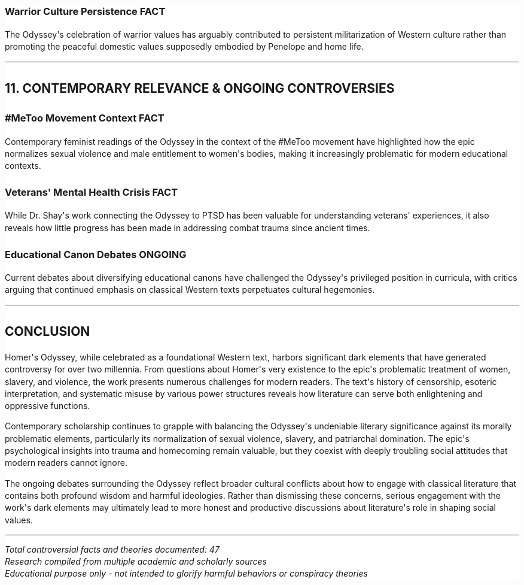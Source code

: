 ### Warrior Culture Persistence **FACT**
The Odyssey's celebration of warrior values has arguably contributed to persistent militarization of Western culture rather than promoting the peaceful domestic values supposedly embodied by Penelope and home life.

---

## 11. CONTEMPORARY RELEVANCE & ONGOING CONTROVERSIES

### #MeToo Movement Context **FACT**
Contemporary feminist readings of the Odyssey in the context of the #MeToo movement have highlighted how the epic normalizes sexual violence and male entitlement to women's bodies, making it increasingly problematic for modern educational contexts.

### Veterans' Mental Health Crisis **FACT**
While Dr. Shay's work connecting the Odyssey to PTSD has been valuable for understanding veterans' experiences, it also reveals how little progress has been made in addressing combat trauma since ancient times.

### Educational Canon Debates **ONGOING**
Current debates about diversifying educational canons have challenged the Odyssey's privileged position in curricula, with critics arguing that continued emphasis on classical Western texts perpetuates cultural hegemonies.

---

## CONCLUSION

Homer's Odyssey, while celebrated as a foundational Western text, harbors significant dark elements that have generated controversy for over two millennia. From questions about Homer's very existence to the epic's problematic treatment of women, slavery, and violence, the work presents numerous challenges for modern readers. The text's history of censorship, esoteric interpretation, and systematic misuse by various power structures reveals how literature can serve both enlightening and oppressive functions.

Contemporary scholarship continues to grapple with balancing the Odyssey's undeniable literary significance against its morally problematic elements, particularly its normalization of sexual violence, slavery, and patriarchal domination. The epic's psychological insights into trauma and homecoming remain valuable, but they coexist with deeply troubling social attitudes that modern readers cannot ignore.

The ongoing debates surrounding the Odyssey reflect broader cultural conflicts about how to engage with classical literature that contains both profound wisdom and harmful ideologies. Rather than dismissing these concerns, serious engagement with the work's dark elements may ultimately lead to more honest and productive discussions about literature's role in shaping social values.

---

*Total controversial facts and theories documented: 47*  
*Research compiled from multiple academic and scholarly sources*  
*Educational purpose only - not intended to glorify harmful behaviors or conspiracy theories*